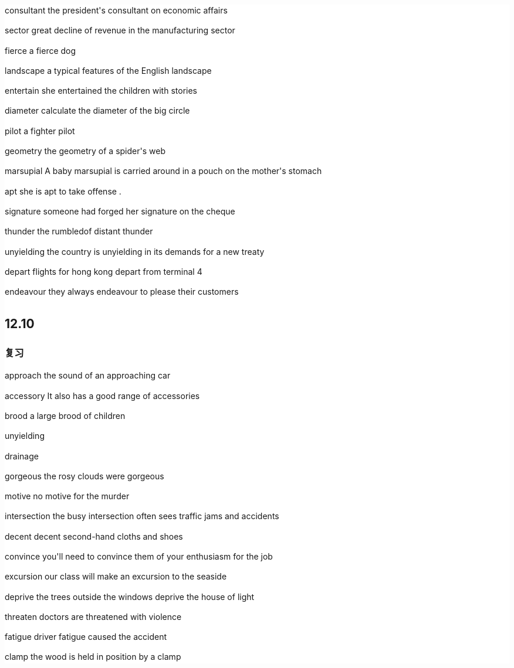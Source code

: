 consultant the president's consultant on economic affairs

sector great decline of revenue in the manufacturing sector

fierce a fierce dog

landscape a typical features of the English landscape

entertain she entertained the children with stories

diameter calculate the diameter of the big circle

pilot a fighter pilot

geometry the geometry of a spider's web

marsupial A baby marsupial is carried around in a pouch on the mother's stomach

apt she is apt to take offense .

signature someone had forged her signature on the cheque

thunder the rumbledof distant thunder

unyielding the country is unyielding in its demands for a new treaty

depart flights for hong kong depart from terminal 4

endeavour they always endeavour to please their customers

## 12.10 

### 复习

approach the sound of an approaching car

accessory It also has a good range of accessories

brood a large brood of children

unyielding

drainage

gorgeous the rosy clouds were gorgeous

motive no motive for the murder

intersection the busy intersection often sees traffic jams and accidents

decent decent second-hand cloths and shoes

convince you'll need to convince them of your enthusiasm for the job

excursion our class will make an excursion to the seaside

deprive the trees outside the windows deprive the house of light

threaten doctors are threatened with violence 

fatigue driver fatigue caused the accident

clamp the wood is held in position by a clamp
